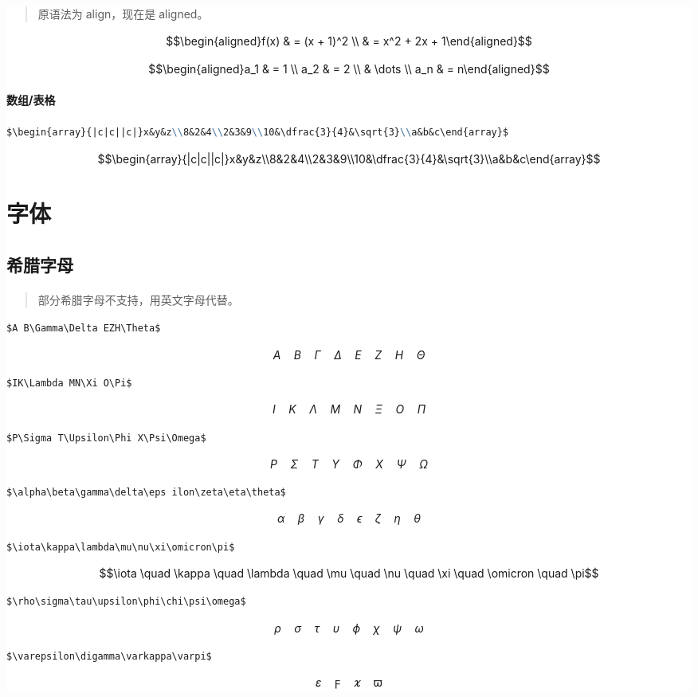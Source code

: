 > 原语法为 align，现在是 aligned。

$$\begin{aligned}f(x) & = (x + 1)^2 \\ & = x^2 + 2x + 1\end{aligned}$$

$$\begin{aligned}a_1 & = 1 \\ a_2 & = 2 \\ & \dots \\ a_n & = n\end{aligned}$$

#### 数组/表格

```markdown
$\begin{array}{|c|c||c|}x&y&z\\8&2&4\\2&3&9\\10&\dfrac{3}{4}&\sqrt{3}\\a&b&c\end{array}$
```

$$\begin{array}{|c|c||c|}x&y&z\\8&2&4\\2&3&9\\10&\dfrac{3}{4}&\sqrt{3}\\a&b&c\end{array}$$

# 字体

## 希腊字母

> 部分希腊字母不支持，用英文字母代替。

```markdown
$A B\Gamma\Delta EZH\Theta$
```

$$A \quad B \quad \Gamma \quad \Delta \quad E \quad Z \quad H \quad \Theta$$

```markdown
$IK\Lambda MN\Xi O\Pi$
```

$$I \quad K \quad \Lambda \quad M \quad N \quad \Xi \quad O \quad \Pi$$

```markdown
$P\Sigma T\Upsilon\Phi X\Psi\Omega$
```

$$P \quad \Sigma \quad T \quad \Upsilon \quad \Phi \quad X \quad \Psi \quad \Omega$$

```markdown
$\alpha\beta\gamma\delta\eps ilon\zeta\eta\theta$
```

$$\alpha \quad \beta \quad \gamma \quad \delta \quad \epsilon \quad \zeta \quad \eta \quad \theta$$

```markdown
$\iota\kappa\lambda\mu\nu\xi\omicron\pi$
```

$$\iota \quad \kappa \quad \lambda \quad \mu \quad \nu \quad \xi \quad \omicron \quad \pi$$

```markdown
$\rho\sigma\tau\upsilon\phi\chi\psi\omega$
```

$$\rho \quad \sigma \quad \tau \quad \upsilon \quad \phi \quad \chi \quad \psi \quad \omega$$

```markdown
$\varepsilon\digamma\varkappa\varpi$
```

$$\varepsilon \quad \digamma \quad \varkappa \quad \varpi$$
